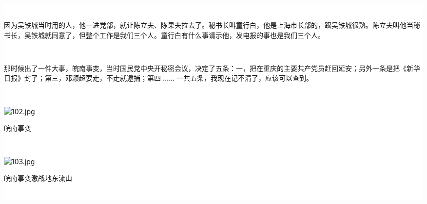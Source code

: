   <span class="s1">
  </span>
  <br/>
 </p>
 <p class="p2">
  <span class="s1">
   因为吴铁城当时用的人，他一进党部，就让陈立夫、陈果夫拉去了。秘书长叫童行白，他是上海市长部的，跟吴铁城很熟。陈立夫叫他当秘书长，吴铁城就同意了，但整个工作是我们三个人。童行白有什么事请示他，发电报的事也是我们三个人。
  </span>
 </p>
 <p class="p1">
  <span class="s1">
  </span>
  <br/>
 </p>
 <p class="p2">
  <span class="s1">
   那时候出了一件大事，皖南事变，当时国民党中央开秘密会议，决定了五条：一，把在重庆的主要共产党员赶回延安；另外一条是把《新华日报》封了；第三，邓颖超要走，不走就逮捕；第四
  </span>
  <span class="s2">
   ……
  </span>
  <span class="s1">
   一共五条，我现在记不清了，应该可以查到。
  </span>
 </p>
 <p class="p1">
  <span class="s1">
  </span>
  <br/>
 </p>
 <p class="p3">
  <span class="s1">
   <img alt="102.jpg" border="0" height="480" src="/medias/contents/4943/102.jpg" width="405"/>
  </span>
 </p>
 <p class="p2">
  <span class="s1">
   皖南事变
  </span>
 </p>
 <p class="p1">
  <span class="s1">
  </span>
  <br/>
 </p>
 <p class="p3">
  <span class="s1">
   <img alt="103.jpg" border="0" height="300" src="/medias/contents/4943/103.jpg" width="513"/>
  </span>
 </p>
 <p class="p2">
  <span class="s1">
   皖南事变激战地东流山
  </span>
 </p>
 <p class="p1">
  <span class="s1">
  </span>
  <br/>
 </p>
 <p class="p3">